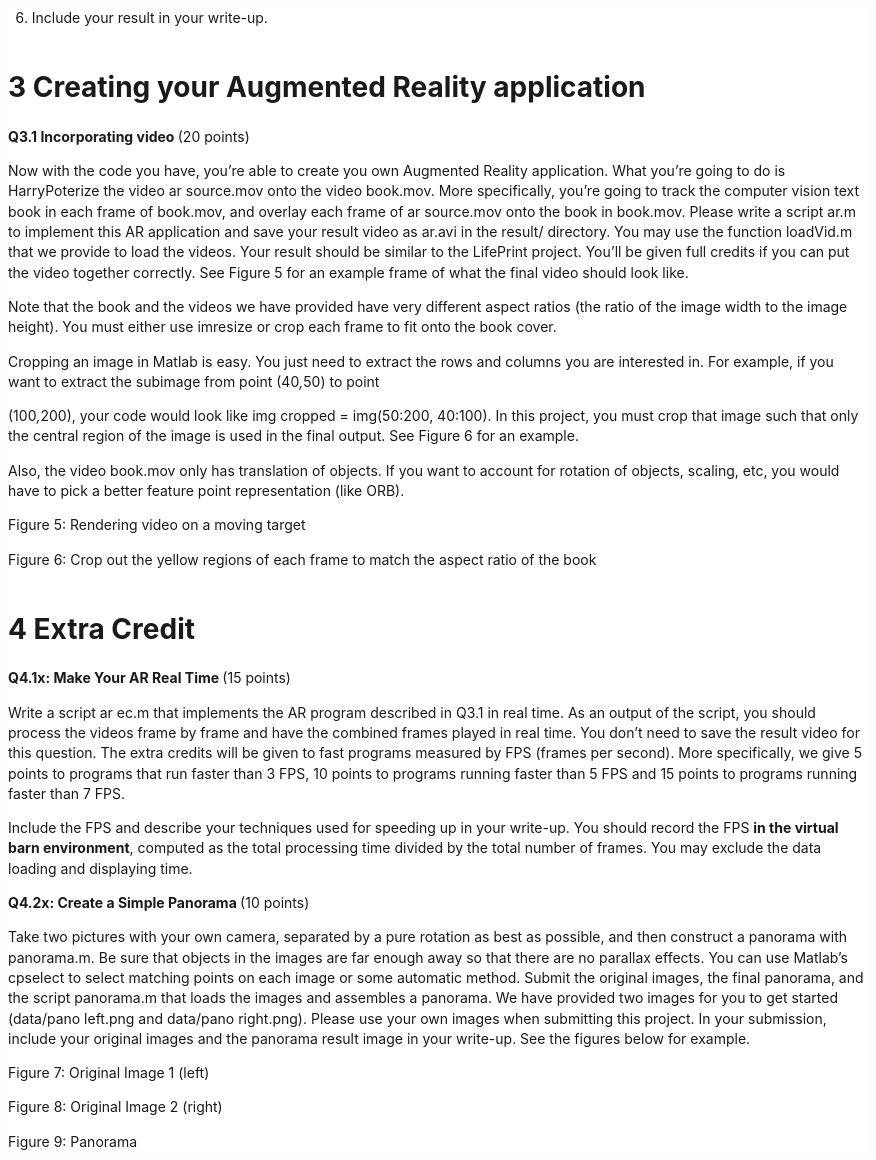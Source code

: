 <ol start="6">

 <li>Include your result in your write-up.</li>

</ol>

<h1>3           Creating your Augmented Reality application</h1>

<strong>Q3.1 Incorporating video                                                                                                                                 </strong>(20 points)

Now with the code you have, you’re able to create you own Augmented Reality application. What you’re going to do is HarryPoterize the video ar source.mov onto the video book.mov. More specifically, you’re going to track the computer vision text book in each frame of book.mov, and overlay each frame of ar source.mov onto the book in book.mov. Please write a script ar.m to implement this AR application and save your result video as ar.avi in the result/ directory. You may use the function loadVid.m that we provide to load the videos. Your result should be similar to the LifePrint project. You’ll be given full credits if you can put the video together correctly. See Figure 5 for an example frame of what the final video should look like.

Note that the book and the videos we have provided have very different aspect ratios (the ratio of the image width to the image height). You must either use imresize or crop each frame to fit onto the book cover.

Cropping an image in Matlab is easy. You just need to extract the rows and columns you are interested in. For example, if you want to extract the subimage from point (40<em>,</em>50) to point

(100<em>,</em>200), your code would look like img cropped = img(50:200, 40:100). In this project, you must crop that image such that only the central region of the image is used in the final output. See Figure 6 for an example.

Also, the video book.mov only has translation of objects. If you want to account for rotation of objects, scaling, etc, you would have to pick a better feature point representation (like ORB).

Figure 5: Rendering video on a moving target

Figure 6: Crop out the yellow regions of each frame to match the aspect ratio of the book

<h1>4           Extra Credit</h1>

<strong>Q4.1x: Make Your AR Real Time                                                                                                                  </strong>(15 points)

Write a script ar ec.m that implements the AR program described in Q3.1 in real time. As an output of the script, you should process the videos frame by frame and have the combined frames played in real time. You don’t need to save the result video for this question. The extra credits will be given to fast programs measured by FPS (frames per second). More specifically, we give 5 points to programs that run faster than 3 FPS, 10 points to programs running faster than 5 FPS and 15 points to programs running faster than 7 FPS.

Include the FPS and describe your techniques used for speeding up in your write-up. You should record the FPS <strong>in the virtual barn environment</strong>, computed as the total processing time divided by the total number of frames. You may exclude the data loading and displaying time.

<strong>Q4.2x: Create a Simple Panorama                                                                                                               </strong>(10 points)

Take two pictures with your own camera, separated by a pure rotation as best as possible, and then construct a panorama with panorama.m. Be sure that objects in the images are far enough away so that there are no parallax effects. You can use Matlab’s cpselect to select matching points on each image or some automatic method. Submit the original images, the final panorama, and the script panorama.m that loads the images and assembles a panorama. We have provided two images for you to get started (data/pano left.png and data/pano right.png). Please use your own images when submitting this project. In your submission, include your original images and the panorama result image in your write-up. See the figures below for example.

Figure 7: Original Image 1 (left)

Figure 8: Original Image 2 (right)

Figure 9: Panorama